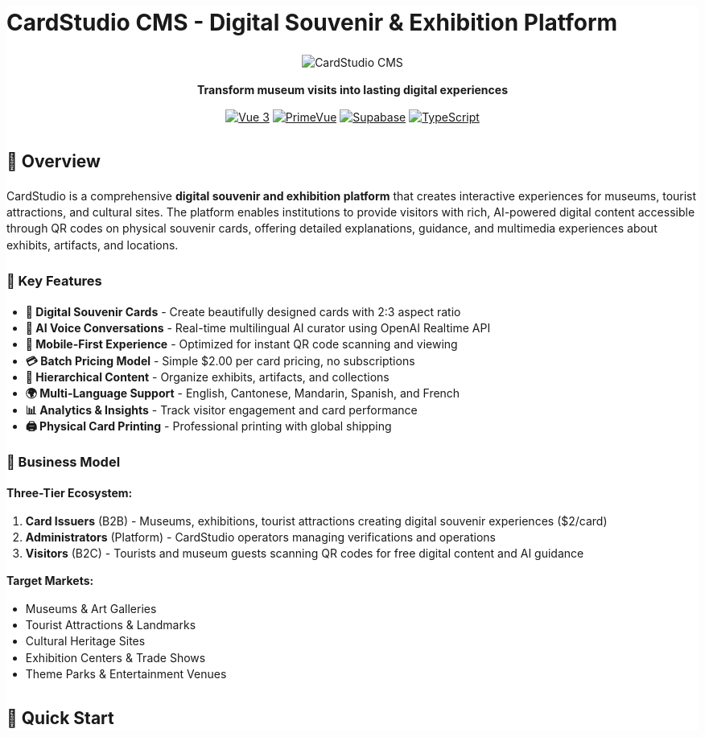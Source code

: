 # CardStudio CMS - Digital Souvenir & Exhibition Platform

<div align="center">
  <img src="https://images.unsplash.com/photo-1513475382585-d06e58bcb0e0?q=80&w=500" alt="CardStudio CMS" width="600">
  
  **Transform museum visits into lasting digital experiences**
  
  [![Vue 3](https://img.shields.io/badge/Vue-3.5.13-4FC08D?logo=vue.js)](https://vuejs.org/)
  [![PrimeVue](https://img.shields.io/badge/PrimeVue-4.3.3-6366F1)](https://primevue.org/)
  [![Supabase](https://img.shields.io/badge/Supabase-PostgreSQL-3ECF8E?logo=supabase)](https://supabase.com/)
  [![TypeScript](https://img.shields.io/badge/TypeScript-5.x-3178C6?logo=typescript)](https://www.typescriptlang.org/)
</div>

## 🎯 Overview

CardStudio is a comprehensive **digital souvenir and exhibition platform** that creates interactive experiences for museums, tourist attractions, and cultural sites. The platform enables institutions to provide visitors with rich, AI-powered digital content accessible through QR codes on physical souvenir cards, offering detailed explanations, guidance, and multimedia experiences about exhibits, artifacts, and locations.

### 🌟 Key Features

- **🎨 Digital Souvenir Cards** - Create beautifully designed cards with 2:3 aspect ratio
- **🤖 AI Voice Conversations** - Real-time multilingual AI curator using OpenAI Realtime API
- **📱 Mobile-First Experience** - Optimized for instant QR code scanning and viewing
- **💳 Batch Pricing Model** - Simple $2.00 per card pricing, no subscriptions
- **🎯 Hierarchical Content** - Organize exhibits, artifacts, and collections
- **🌍 Multi-Language Support** - English, Cantonese, Mandarin, Spanish, and French
- **📊 Analytics & Insights** - Track visitor engagement and card performance
- **🖨️ Physical Card Printing** - Professional printing with global shipping

### 🏢 Business Model

**Three-Tier Ecosystem:**
1. **Card Issuers** (B2B) - Museums, exhibitions, tourist attractions creating digital souvenir experiences ($2/card)
2. **Administrators** (Platform) - CardStudio operators managing verifications and operations  
3. **Visitors** (B2C) - Tourists and museum guests scanning QR codes for free digital content and AI guidance

**Target Markets:**
- Museums & Art Galleries
- Tourist Attractions & Landmarks  
- Cultural Heritage Sites
- Exhibition Centers & Trade Shows
- Theme Parks & Entertainment Venues

## 🚀 Quick Start
